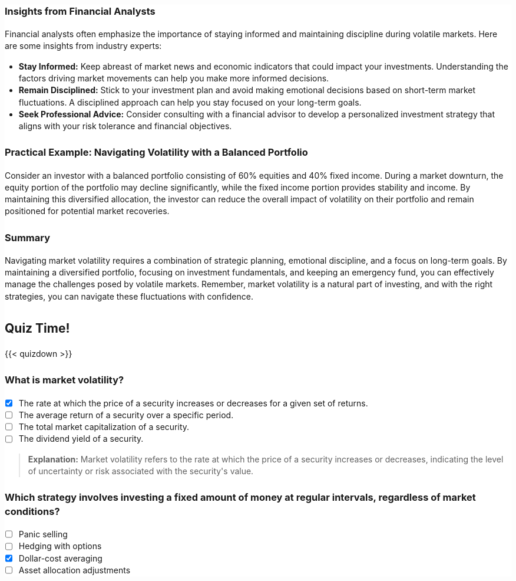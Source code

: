 ### Insights from Financial Analysts

Financial analysts often emphasize the importance of staying informed and maintaining discipline during volatile markets. Here are some insights from industry experts:

- **Stay Informed:** Keep abreast of market news and economic indicators that could impact your investments. Understanding the factors driving market movements can help you make more informed decisions.
- **Remain Disciplined:** Stick to your investment plan and avoid making emotional decisions based on short-term market fluctuations. A disciplined approach can help you stay focused on your long-term goals.
- **Seek Professional Advice:** Consider consulting with a financial advisor to develop a personalized investment strategy that aligns with your risk tolerance and financial objectives.

### Practical Example: Navigating Volatility with a Balanced Portfolio

Consider an investor with a balanced portfolio consisting of 60% equities and 40% fixed income. During a market downturn, the equity portion of the portfolio may decline significantly, while the fixed income portion provides stability and income. By maintaining this diversified allocation, the investor can reduce the overall impact of volatility on their portfolio and remain positioned for potential market recoveries.

### Summary

Navigating market volatility requires a combination of strategic planning, emotional discipline, and a focus on long-term goals. By maintaining a diversified portfolio, focusing on investment fundamentals, and keeping an emergency fund, you can effectively manage the challenges posed by volatile markets. Remember, market volatility is a natural part of investing, and with the right strategies, you can navigate these fluctuations with confidence.

## Quiz Time!

{{< quizdown >}}

### What is market volatility?

- [x] The rate at which the price of a security increases or decreases for a given set of returns.
- [ ] The average return of a security over a specific period.
- [ ] The total market capitalization of a security.
- [ ] The dividend yield of a security.

> **Explanation:** Market volatility refers to the rate at which the price of a security increases or decreases, indicating the level of uncertainty or risk associated with the security's value.

### Which strategy involves investing a fixed amount of money at regular intervals, regardless of market conditions?

- [ ] Panic selling
- [ ] Hedging with options
- [x] Dollar-cost averaging
- [ ] Asset allocation adjustments
